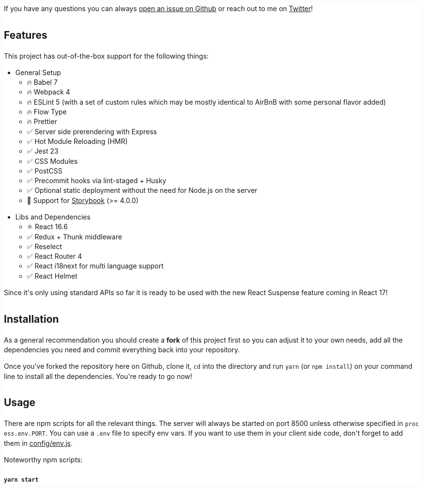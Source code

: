 If you have any questions you can always [open an issue on Github](https://github.com/manuelbieh/react-ssr-setup/issues) or reach out to me on [Twitter](https://www.twitter.com/manuelbieh)!

## Features

This project has out-of-the-box support for the following things:

-   General Setup
    -   🔥 Babel 7
    -   🔥 Webpack 4
    -   🔥 ESLint 5 (with a set of custom rules which may be mostly identical to AirBnB with some personal flavor added)
    -   🔥 Flow Type
    -   🔥 Prettier
    -   ✅ Server side prerendering with Express
    -   ✅ Hot Module Reloading (HMR)
    -   ✅ Jest 23
    -   ✅ CSS Modules
    -   ✅ PostCSS
    -   ✅ Precommit hooks via lint-staged + Husky
    -   ✅ Optional static deployment without the need for Node.js on the server
    -   📕 Support for [Storybook](https://storybook.js.org/) (>= 4.0.0)

*   Libs and Dependencies
    -   ⚛ React 16.6
    -   ✅ Redux + Thunk middleware
    -   ✅ Reselect
    -   ✅ React Router 4
    -   ✅ React i18next for multi language support
    -   ✅ React Helmet

Since it's only using standard APIs so far it is ready to be used with the new React Suspense feature coming in React 17!

## Installation

As a general recommendation you should create a **fork** of this project first so you can adjust it to your own needs, add all the dependencies you need and commit everything back into your repository.

Once you've forked the repository here on Github, clone it, `cd` into the directory and run `yarn` (or `npm install`) on your command line to install all the dependencies. You're ready to go now!

## Usage

There are npm scripts for all the relevant things. The server will always be started on port 8500 unless otherwise specified in `process.env.PORT`. You can use a `.env` file to specify env vars. If you want to use them in your client side code, don't forget to add them in [config/env.js](config/env.js#L37).

Noteworthy npm scripts:

#### `yarn start`
